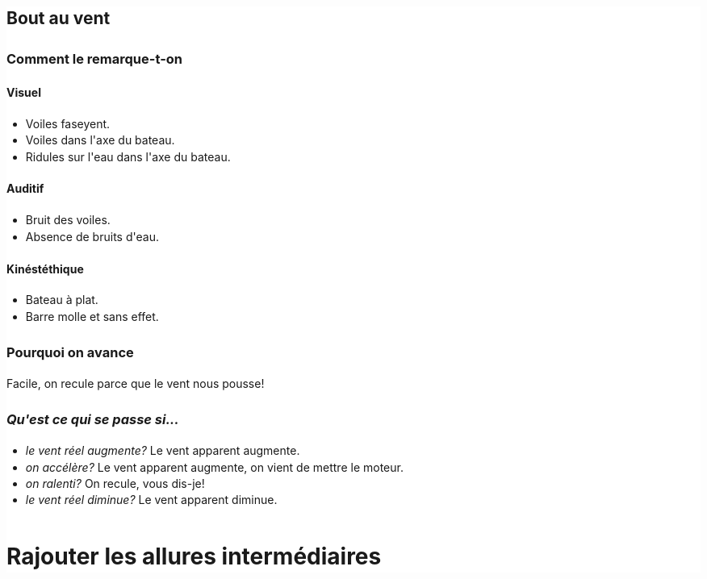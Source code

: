 ## Bout au vent
### Comment le remarque-t-on
#### Visuel
* Voiles faseyent.
* Voiles dans l'axe du bateau.
* Ridules sur l'eau dans l'axe du bateau.

#### Auditif
* Bruit des voiles.
* Absence de bruits d'eau.

#### Kinéstéthique
* Bateau à plat.
* Barre molle et sans effet.

### Pourquoi on avance
Facile, on recule parce que le vent nous pousse!

### *Qu'est ce qui se passe si...*
* *le vent réel augmente?* Le vent apparent augmente.
* *on accélère?* Le vent apparent augmente, on vient de mettre le moteur.
* *on ralenti?* On recule, vous dis-je!
* *le vent réel diminue?* Le vent apparent diminue.

# Rajouter les allures intermédiaires
